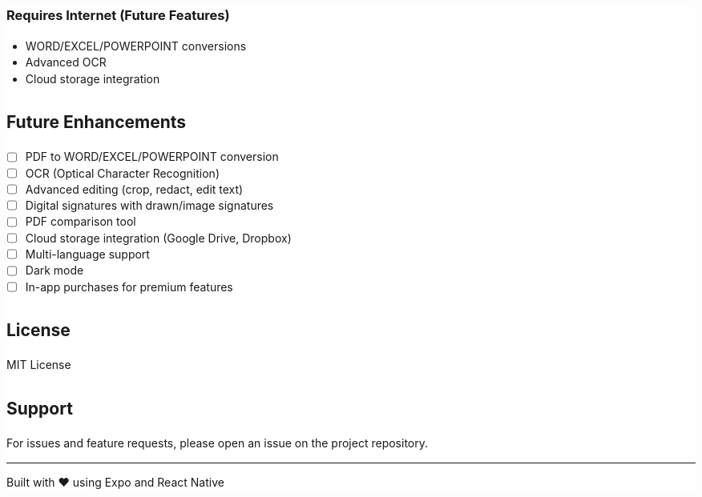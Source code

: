 ### Requires Internet (Future Features)
- WORD/EXCEL/POWERPOINT conversions
- Advanced OCR
- Cloud storage integration

## Future Enhancements

- [ ] PDF to WORD/EXCEL/POWERPOINT conversion
- [ ] OCR (Optical Character Recognition)
- [ ] Advanced editing (crop, redact, edit text)
- [ ] Digital signatures with drawn/image signatures
- [ ] PDF comparison tool
- [ ] Cloud storage integration (Google Drive, Dropbox)
- [ ] Multi-language support
- [ ] Dark mode
- [ ] In-app purchases for premium features

## License

MIT License

## Support

For issues and feature requests, please open an issue on the project repository.

---

Built with ❤️ using Expo and React Native
